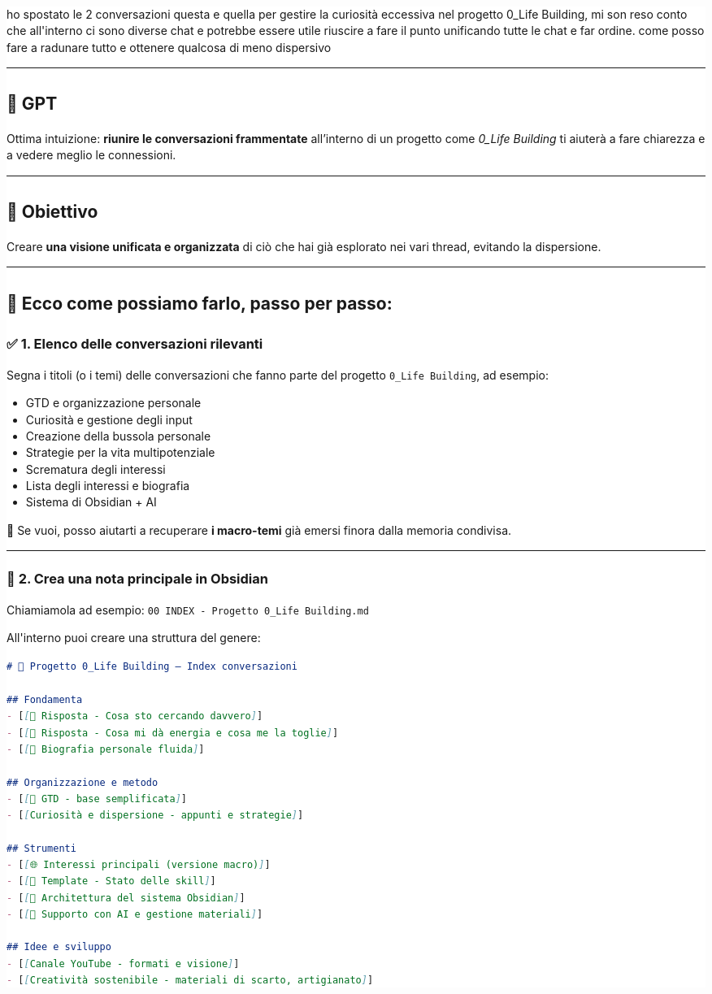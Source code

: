 ho spostato le 2 conversazioni questa e quella per gestire la curiosità eccessiva nel progetto 0_Life Building, mi son reso conto che all'interno ci sono diverse chat e potrebbe essere utile riuscire a fare il punto unificando tutte le chat e far ordine. come posso fare a radunare tutto e ottenere qualcosa di meno dispersivo

---

## 🤖 **GPT**

Ottima intuizione: **riunire le conversazioni frammentate** all’interno di un progetto come *0_Life Building* ti aiuterà a fare chiarezza e a vedere meglio le connessioni.

---

## 🎯 Obiettivo
Creare **una visione unificata e organizzata** di ciò che hai già esplorato nei vari thread, evitando la dispersione.

---

## 🔧 Ecco come possiamo farlo, passo per passo:

### ✅ **1. Elenco delle conversazioni rilevanti**
Segna i titoli (o i temi) delle conversazioni che fanno parte del progetto `0_Life Building`, ad esempio:
- GTD e organizzazione personale
- Curiosità e gestione degli input
- Creazione della bussola personale
- Strategie per la vita multipotenziale
- Scrematura degli interessi
- Lista degli interessi e biografia
- Sistema di Obsidian + AI

📝 Se vuoi, posso aiutarti a recuperare **i macro-temi** già emersi finora dalla memoria condivisa.

---

### 📁 **2. Crea una nota principale in Obsidian**
Chiamiamola ad esempio:
`00 INDEX - Progetto 0_Life Building.md`

All'interno puoi creare una struttura del genere:

```markdown
# 🧭 Progetto 0_Life Building – Index conversazioni

## Fondamenta
- [[🌿 Risposta - Cosa sto cercando davvero]]
- [[🧠 Risposta - Cosa mi dà energia e cosa me la toglie]]
- [[📘 Biografia personale fluida]]

## Organizzazione e metodo
- [[📑 GTD - base semplificata]]
- [[Curiosità e dispersione - appunti e strategie]]

## Strumenti
- [[🌐 Interessi principali (versione macro)]]
- [[📑 Template - Stato delle skill]]
- [[🧱 Architettura del sistema Obsidian]]
- [[🤖 Supporto con AI e gestione materiali]]

## Idee e sviluppo
- [[Canale YouTube - formati e visione]]
- [[Creatività sostenibile - materiali di scarto, artigianato]]
```